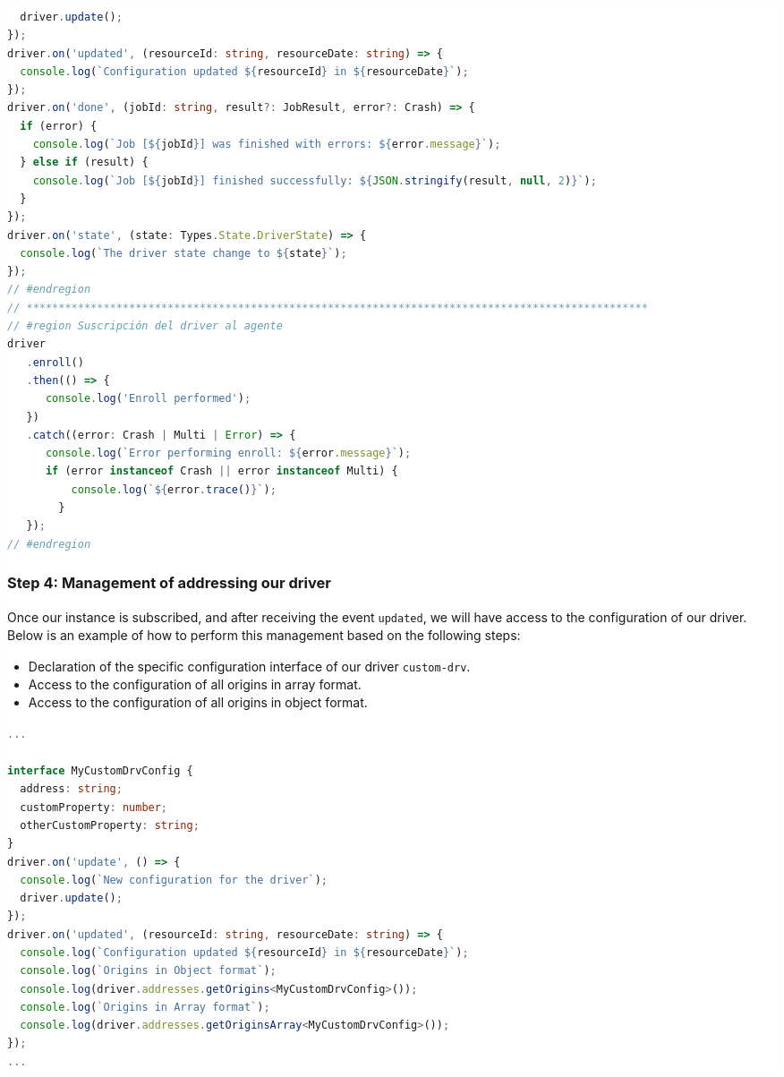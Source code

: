 ```typescript
  driver.update();
});
driver.on('updated', (resourceId: string, resourceDate: string) => {
  console.log(`Configuration updated ${resourceId} in ${resourceDate}`);
});
driver.on('done', (jobId: string, result?: JobResult, error?: Crash) => {
  if (error) {
    console.log(`Job [${jobId}] was finished with errors: ${error.message}`);
  } else if (result) {
    console.log(`Job [${jobId}] finished successfully: ${JSON.stringify(result, null, 2)}`);
  }
});
driver.on('state', (state: Types.State.DriverState) => {
  console.log(`The driver state change to ${state}`);
});
// #endregion
// *************************************************************************************************
// #region Suscripción del driver al agente
driver
   .enroll()
   .then(() => {
      console.log('Enroll performed');
   })
   .catch((error: Crash | Multi | Error) => {
      console.log(`Error performing enroll: ${error.message}`);
      if (error instanceof Crash || error instanceof Multi) {
          console.log(`${error.trace()}`);
        }
   });
// #endregion
```

### **Step 4: Management of addressing our driver**

Once our instance is subscribed, and after receiving the event `updated`, we will have access to the configuration of our driver. Below is an example of how to perform this management based on the following steps:

*   Declaration of the specific configuration interface of our driver `custom-drv`.
*   Access to the configuration of all origins in array format.
*   Access to the configuration of all origins in object format.

```typescript
...

interface MyCustomDrvConfig {
  address: string;
  customProperty: number;
  otherCustomProperty: string;
}
driver.on('update', () => {
  console.log(`New configuration for the driver`);
  driver.update();
});
driver.on('updated', (resourceId: string, resourceDate: string) => {
  console.log(`Configuration updated ${resourceId} in ${resourceDate}`);
  console.log(`Origins in Object format`);
  console.log(driver.addresses.getOrigins<MyCustomDrvConfig>());
  console.log(`Origins in Array format`);
  console.log(driver.addresses.getOriginsArray<MyCustomDrvConfig>());
});
...

```